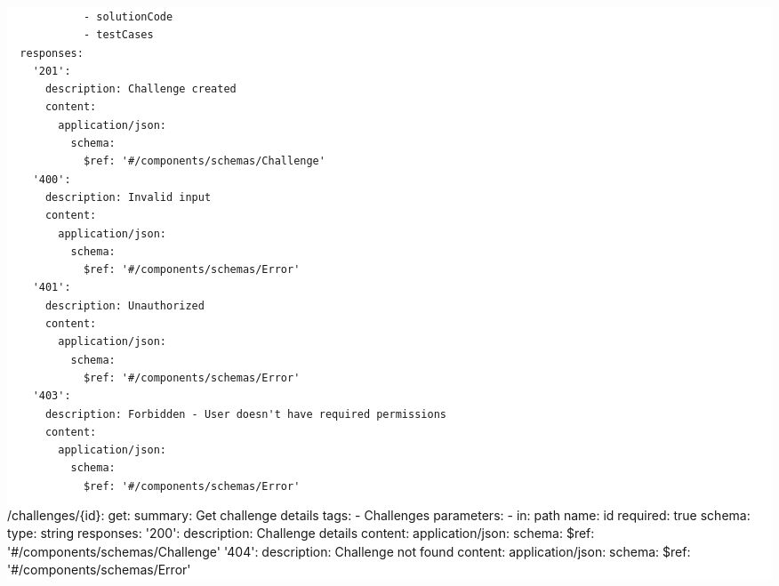                 - solutionCode
                - testCases
      responses:
        '201':
          description: Challenge created
          content:
            application/json:
              schema:
                $ref: '#/components/schemas/Challenge'
        '400':
          description: Invalid input
          content:
            application/json:
              schema:
                $ref: '#/components/schemas/Error'
        '401':
          description: Unauthorized
          content:
            application/json:
              schema:
                $ref: '#/components/schemas/Error'
        '403':
          description: Forbidden - User doesn't have required permissions
          content:
            application/json:
              schema:
                $ref: '#/components/schemas/Error'

  /challenges/{id}:
    get:
      summary: Get challenge details
      tags:
        - Challenges
      parameters:
        - in: path
          name: id
          required: true
          schema:
            type: string
      responses:
        '200':
          description: Challenge details
          content:
            application/json:
              schema:
                $ref: '#/components/schemas/Challenge'
        '404':
          description: Challenge not found
          content:
            application/json:
              schema:
                $ref: '#/components/schemas/Error'
